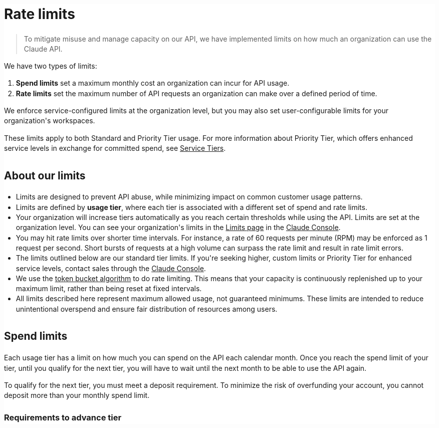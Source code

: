 # Rate limits

> To mitigate misuse and manage capacity on our API, we have implemented limits on how much an organization can use the Claude API.

We have two types of limits:

1. **Spend limits** set a maximum monthly cost an organization can incur for API usage.
2. **Rate limits** set the maximum number of API requests an organization can make over a defined period of time.

We enforce service-configured limits at the organization level, but you may also set user-configurable limits for your organization's workspaces.

These limits apply to both Standard and Priority Tier usage. For more information about Priority Tier, which offers enhanced service levels in exchange for committed spend, see [Service Tiers](/en/api/service-tiers).

## About our limits

* Limits are designed to prevent API abuse, while minimizing impact on common customer usage patterns.
* Limits are defined by **usage tier**, where each tier is associated with a different set of spend and rate limits.
* Your organization will increase tiers automatically as you reach certain thresholds while using the API.
  Limits are set at the organization level. You can see your organization's limits in the [Limits page](https://console.anthropic.com/settings/limits) in the [Claude Console](https://console.anthropic.com/).
* You may hit rate limits over shorter time intervals. For instance, a rate of 60 requests per minute (RPM) may be enforced as 1 request per second. Short bursts of requests at a high volume can surpass the rate limit and result in rate limit errors.
* The limits outlined below are our standard tier limits. If you're seeking higher, custom limits or Priority Tier for enhanced service levels, contact sales through the [Claude Console](https://console.anthropic.com/settings/limits).
* We use the [token bucket algorithm](https://en.wikipedia.org/wiki/Token_bucket) to do rate limiting. This means that your capacity is continuously replenished up to your maximum limit, rather than being reset at fixed intervals.
* All limits described here represent maximum allowed usage, not guaranteed minimums. These limits are intended to reduce unintentional overspend and ensure fair distribution of resources among users.

## Spend limits

Each usage tier has a limit on how much you can spend on the API each calendar month. Once you reach the spend limit of your tier, until you qualify for the next tier, you will have to wait until the next month to be able to use the API again.

To qualify for the next tier, you must meet a deposit requirement. To minimize the risk of overfunding your account, you cannot deposit more than your monthly spend limit.

### Requirements to advance tier
